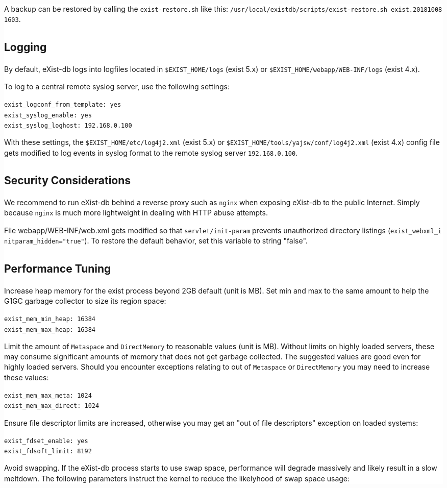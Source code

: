 A backup can be restored by calling the `exist-restore.sh` like this:
`/usr/local/existdb/scripts/exist-restore.sh exist.201810081603`.

## Logging

By default, eXist-db logs into logfiles located in `$EXIST_HOME/logs` (exist
5.x) or `$EXIST_HOME/webapp/WEB-INF/logs` (exist 4.x).

To log to a central remote syslog server, use the following settings:

    exist_logconf_from_template: yes
    exist_syslog_enable: yes
    exist_syslog_loghost: 192.168.0.100

With these settings, the `$EXIST_HOME/etc/log4j2.xml` (exist 5.x) or
`$EXIST_HOME/tools/yajsw/conf/log4j2.xml` (exist 4.x) config file 
gets modified to log events in syslog format to the remote syslog server
`192.168.0.100`.

## Security Considerations

We recommend to run eXist-db behind a reverse proxy such as `nginx` when
exposing eXist-db to the public Internet. Simply because `nginx` is much more
lightweight in dealing with HTTP abuse attempts.

File webapp/WEB-INF/web.xml gets modified so that `servlet/init-param` prevents
unauthorized directory listings (`exist_webxml_initparam_hidden="true"`). To
restore the default behavior, set this variable to string "false".

## Performance Tuning

Increase heap memory for the exist process beyond 2GB default (unit is MB). Set
min and max to the same amount to help the G1GC garbage collector to size its
region space:

    exist_mem_min_heap: 16384
    exist_mem_max_heap: 16384

Limit the amount of `Metaspace` and `DirectMemory` to reasonable values (unit
is MB). Without limits on highly loaded servers, these may consume significant
amounts of memory that does not get garbage collected. The suggested values
are good even for highly loaded servers. Should you encounter exceptions
relating to out of `Metaspace` or `DirectMemory` you may need to increase
these values:

    exist_mem_max_meta: 1024
    exist_mem_max_direct: 1024

Ensure file descriptor limits are increased, otherwise you may get an "out of
file descriptors" exception on loaded systems:

    exist_fdset_enable: yes
    exist_fdsoft_limit: 8192

Avoid swapping. If the eXist-db process starts to use swap space, performance
will degrade massively and likely result in a slow meltdown. The following
parameters instruct the kernel to reduce the likelyhood of swap space usage:

